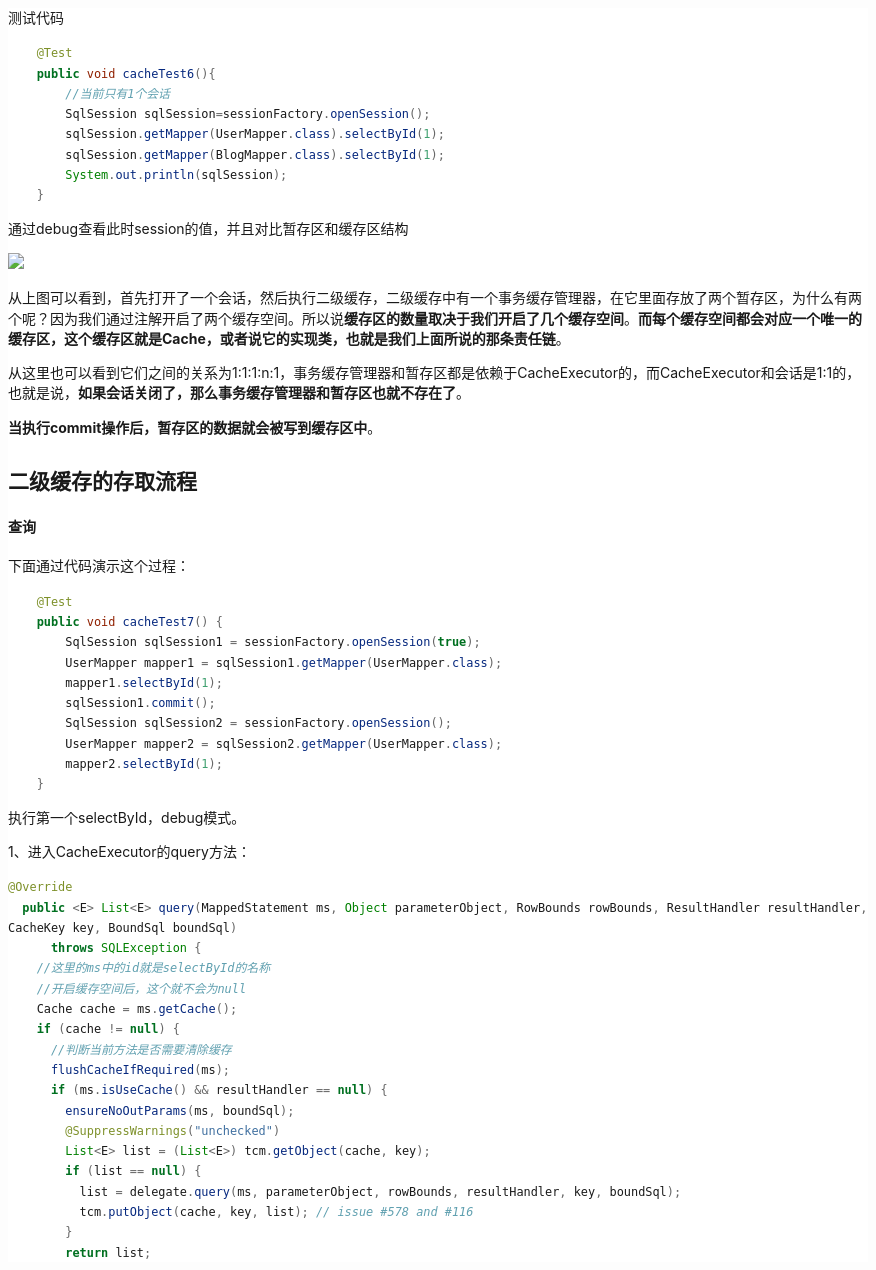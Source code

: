 测试代码

~~~java
    @Test
    public void cacheTest6(){
        //当前只有1个会话
        SqlSession sqlSession=sessionFactory.openSession();
        sqlSession.getMapper(UserMapper.class).selectById(1);
        sqlSession.getMapper(BlogMapper.class).selectById(1);
        System.out.println(sqlSession);
    }
~~~

通过debug查看此时session的值，并且对比暂存区和缓存区结构

![](https://z3.ax1x.com/2021/03/22/6TAyNj.png)

从上图可以看到，首先打开了一个会话，然后执行二级缓存，二级缓存中有一个事务缓存管理器，在它里面存放了两个暂存区，为什么有两个呢？因为我们通过注解开启了两个缓存空间。所以说**缓存区的数量取决于我们开启了几个缓存空间**。**而每个缓存空间都会对应一个唯一的缓存区，这个缓存区就是Cache，或者说它的实现类，也就是我们上面所说的那条责任链**。

从这里也可以看到它们之间的关系为1:1:1:n:1，事务缓存管理器和暂存区都是依赖于CacheExecutor的，而CacheExecutor和会话是1:1的，也就是说，**如果会话关闭了，那么事务缓存管理器和暂存区也就不存在了**。

**当执行commit操作后，暂存区的数据就会被写到缓存区中**。

## 二级缓存的存取流程

#### 查询

下面通过代码演示这个过程：

~~~java
    @Test
    public void cacheTest7() {
        SqlSession sqlSession1 = sessionFactory.openSession(true);
        UserMapper mapper1 = sqlSession1.getMapper(UserMapper.class);
        mapper1.selectById(1);
        sqlSession1.commit();
        SqlSession sqlSession2 = sessionFactory.openSession();
        UserMapper mapper2 = sqlSession2.getMapper(UserMapper.class);
        mapper2.selectById(1);
    }
~~~

执行第一个selectById，debug模式。

1、进入CacheExecutor的query方法：

~~~java
@Override
  public <E> List<E> query(MappedStatement ms, Object parameterObject, RowBounds rowBounds, ResultHandler resultHandler, CacheKey key, BoundSql boundSql)
      throws SQLException {
    //这里的ms中的id就是selectById的名称
    //开启缓存空间后，这个就不会为null
    Cache cache = ms.getCache();
    if (cache != null) {
      //判断当前方法是否需要清除缓存
      flushCacheIfRequired(ms);
      if (ms.isUseCache() && resultHandler == null) {
        ensureNoOutParams(ms, boundSql);
        @SuppressWarnings("unchecked")
        List<E> list = (List<E>) tcm.getObject(cache, key);
        if (list == null) {
          list = delegate.query(ms, parameterObject, rowBounds, resultHandler, key, boundSql);
          tcm.putObject(cache, key, list); // issue #578 and #116
        }
        return list;
~~~